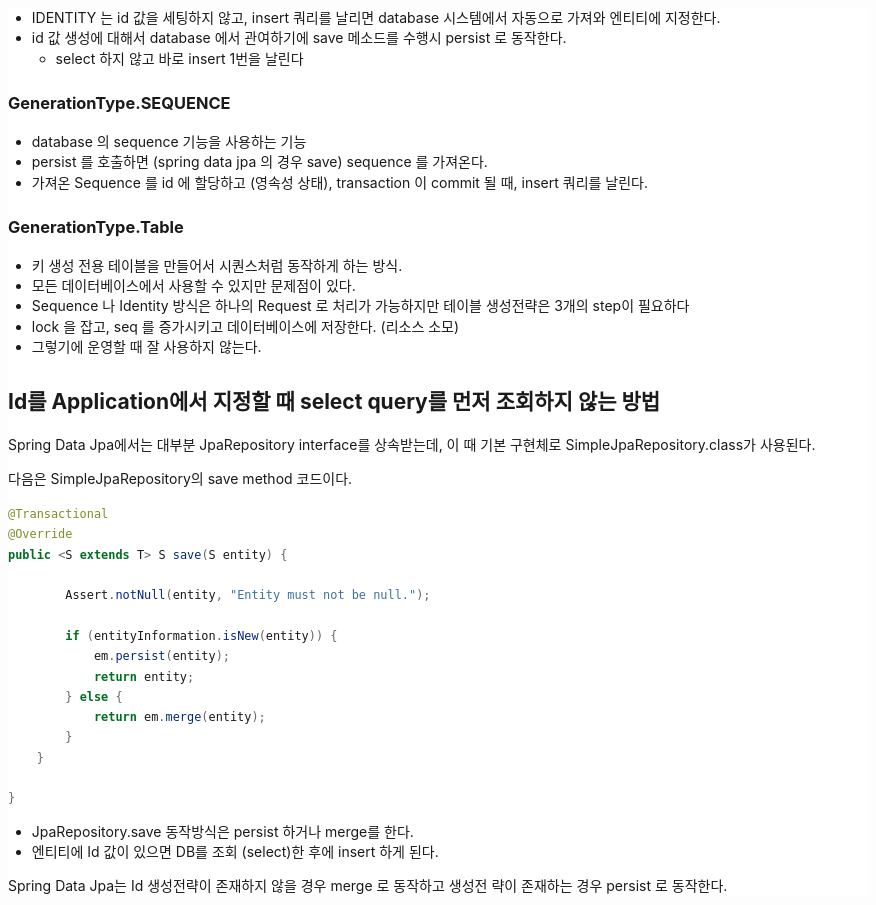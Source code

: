 - IDENTITY 는 id 값을 세팅하지 않고, insert 쿼리를 날리면 database 시스템에서 자동으로 가져와 엔티티에 지정한다.
- id 값 생성에 대해서 database 에서 관여하기에 save 메소드를 수행시 persist 로 동작한다.
  - select 하지 않고 바로 insert 1번을 날린다



### GenerationType.SEQUENCE

* database 의 sequence 기능을 사용하는 기능
* persist 를 호출하면 (spring data jpa 의 경우 save) sequence 를 가져온다.
* 가져온 Sequence 를 id 에 할당하고 (영속성 상태), transaction 이 commit 될 때, insert 쿼리를 날린다.



### GenerationType.Table

- 키 생성 전용 테이블을 만들어서 시퀀스처럼 동작하게 하는 방식.
- 모든 데이터베이스에서 사용할 수 있지만 문제점이 있다.
- Sequence 나 Identity 방식은 하나의 Request 로 처리가 가능하지만 테이블 생성전략은 3개의 step이 필요하다
- lock 을 잡고, seq 를 증가시키고 데이터베이스에 저장한다. (리소스 소모)
- 그렇기에 운영할 때  잘 사용하지 않는다.





## Id를 Application에서 지정할 때 select query를 먼저 조회하지 않는 방법



Spring Data Jpa에서는 대부분 JpaRepository interface를 상속받는데, 이 때 기본 구현체로 SimpleJpaRepository.class가 사용된다. 



다음은 SimpleJpaRepository의 save method 코드이다.

```java
@Transactional
@Override
public <S extends T> S save(S entity) {

		Assert.notNull(entity, "Entity must not be null.");

		if (entityInformation.isNew(entity)) {
			em.persist(entity);
			return entity;
		} else {
			return em.merge(entity);
		}
	}

}
```

* JpaRepository.save 동작방식은 persist 하거나 merge를 한다.
* 엔티티에 Id 값이 있으면 DB를 조회 (select)한 후에 insert 하게 된다.



Spring Data Jpa는 Id 생성전략이 존재하지 않을 경우 merge 로 동작하고 생성전 략이 존재하는 경우 persist 로 동작한다.
